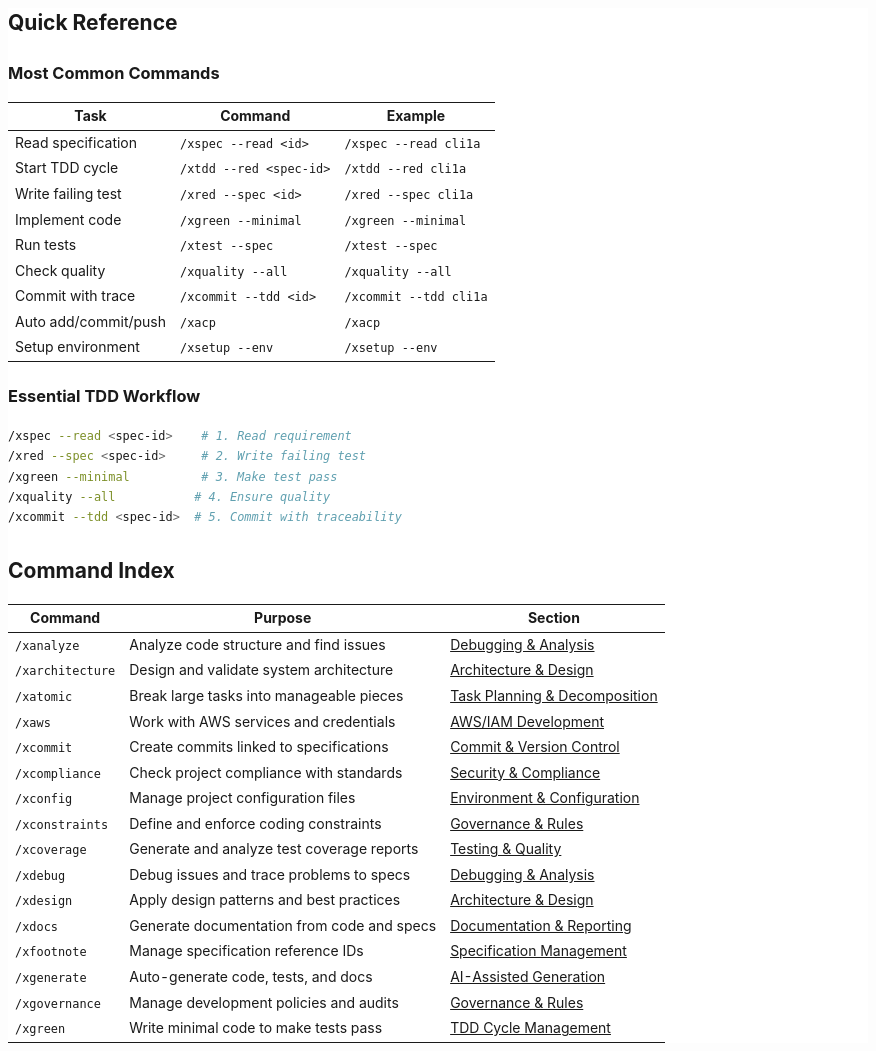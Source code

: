 ## Quick Reference

### Most Common Commands
| Task | Command | Example |
|------|---------|---------|
| Read specification | `/xspec --read <id>` | `/xspec --read cli1a` |
| Start TDD cycle | `/xtdd --red <spec-id>` | `/xtdd --red cli1a` |
| Write failing test | `/xred --spec <id>` | `/xred --spec cli1a` |
| Implement code | `/xgreen --minimal` | `/xgreen --minimal` |
| Run tests | `/xtest --spec` | `/xtest --spec` |
| Check quality | `/xquality --all` | `/xquality --all` |
| Commit with trace | `/xcommit --tdd <id>` | `/xcommit --tdd cli1a` |
| Auto add/commit/push | `/xacp` | `/xacp` |
| Setup environment | `/xsetup --env` | `/xsetup --env` |


### Essential TDD Workflow
```bash
/xspec --read <spec-id>    # 1. Read requirement
/xred --spec <spec-id>     # 2. Write failing test  
/xgreen --minimal          # 3. Make test pass
/xquality --all           # 4. Ensure quality
/xcommit --tdd <spec-id>  # 5. Commit with traceability
```

## Command Index

| Command | Purpose | Section |
|---------|---------|---------|
| `/xanalyze` | Analyze code structure and find issues | [Debugging & Analysis](#debugging--analysis) |
| `/xarchitecture` | Design and validate system architecture | [Architecture & Design](#architecture--design) |
| `/xatomic` | Break large tasks into manageable pieces | [Task Planning & Decomposition](#task-planning--decomposition) |
| `/xaws` | Work with AWS services and credentials | [AWS/IAM Development](#awsiam-development) |
| `/xcommit` | Create commits linked to specifications | [Commit & Version Control](#commit--version-control) |
| `/xcompliance` | Check project compliance with standards | [Security & Compliance](#security--compliance) |
| `/xconfig` | Manage project configuration files | [Environment & Configuration](#environment--configuration) |
| `/xconstraints` | Define and enforce coding constraints | [Governance & Rules](#governance--rules) |
| `/xcoverage` | Generate and analyze test coverage reports | [Testing & Quality](#testing--quality) |
| `/xdebug` | Debug issues and trace problems to specs | [Debugging & Analysis](#debugging--analysis) |
| `/xdesign` | Apply design patterns and best practices | [Architecture & Design](#architecture--design) |
| `/xdocs` | Generate documentation from code and specs | [Documentation & Reporting](#documentation--reporting) |
| `/xfootnote` | Manage specification reference IDs | [Specification Management](#specification-management) |
| `/xgenerate` | Auto-generate code, tests, and docs | [AI-Assisted Generation](#ai-assisted-generation) |
| `/xgovernance` | Manage development policies and audits | [Governance & Rules](#governance--rules) |
| `/xgreen` | Write minimal code to make tests pass | [TDD Cycle Management](#tdd-cycle-management) |